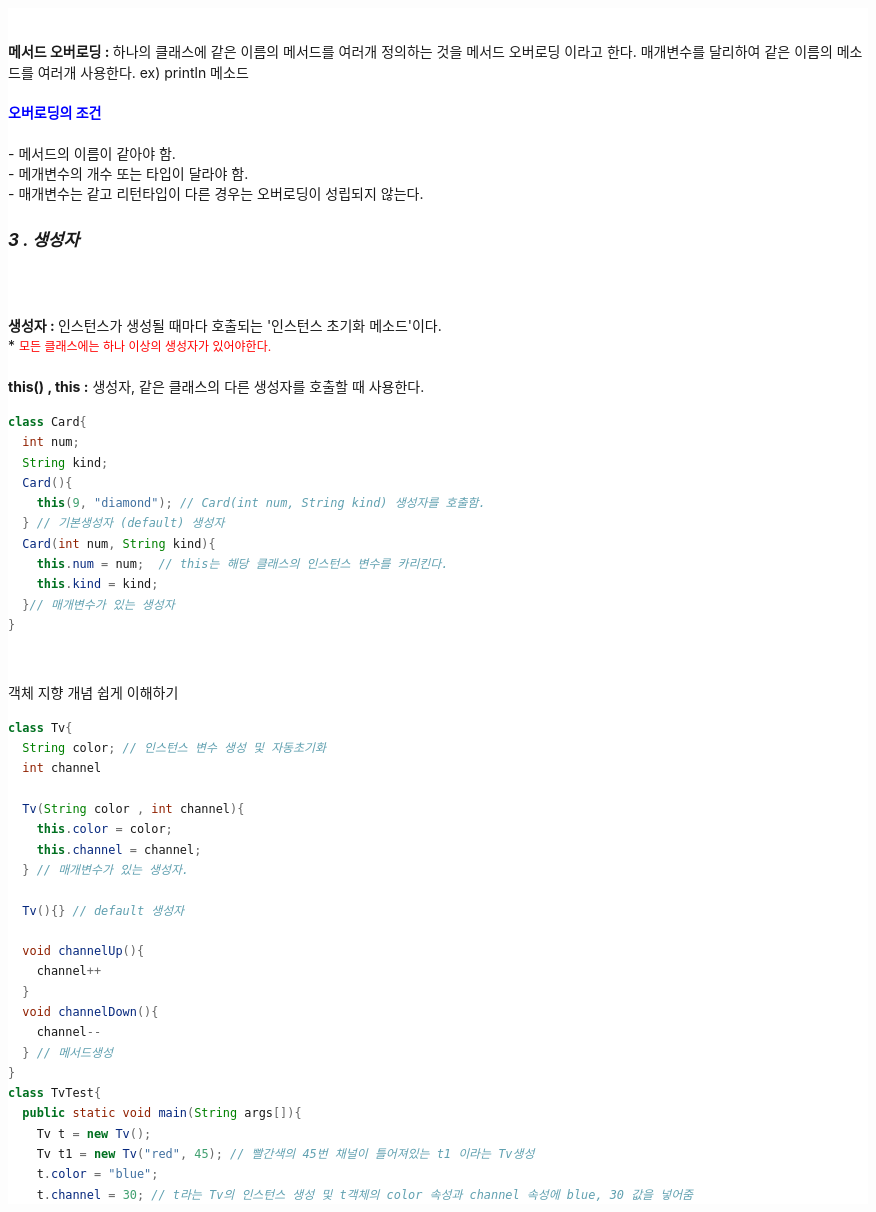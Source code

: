 
<br>

<p>
<b>메서드 오버로딩 : </b> 하나의 클래스에 같은 이름의 메서드를 여러개 정의하는 것을 메서드 오버로딩 이라고 한다. 매개변수를 달리하여 같은 이름의 메소드를 여러개 사용한다. ex) println 메소드
<br><br>
 <b style="color : blue;">오버로딩의 조건</b>
 <br><br>
  - 메서드의 이름이 같아야 함.<br>
  - 메개변수의 개수 또는 타입이 달라야 함.<br>
  - 매개변수는 같고 리턴타입이 다른 경우는 오버로딩이 성립되지 않는다.<br>
</p>

<h5 style = "font-size: 17px; font-weight : bold;">3 . 생성자</h5>

<br>
<p>
<b>생성자 : </b> 인스턴스가 생성될 때마다 호출되는 '인스턴스 초기화 메소드'이다.
<br> * <span style = "color:red; font-size:12px;">모든 클래스에는 하나 이상의 생성자가 있어야한다.</span>
<br>
<br>
<b>this() , this :</b> 생성자, 같은 클래스의 다른 생성자를 호출할 때 사용한다.  
</p>

~~~java
class Card{
  int num;
  String kind;
  Card(){
    this(9, "diamond"); // Card(int num, String kind) 생성자를 호출함.
  } // 기본생성자 (default) 생성자
  Card(int num, String kind){
    this.num = num;  // this는 해당 클래스의 인스턴스 변수를 카리킨다.
    this.kind = kind;
  }// 매개변수가 있는 생성자
}
~~~

<br>

<p>객체 지향 개념 쉽게 이해하기</p>

~~~java
class Tv{
  String color; // 인스턴스 변수 생성 및 자동초기화
  int channel

  Tv(String color , int channel){
    this.color = color;
    this.channel = channel;
  } // 매개변수가 있는 생성자.

  Tv(){} // default 생성자

  void channelUp(){
    channel++
  }
  void channelDown(){
    channel--
  } // 메서드생성
}
class TvTest{
  public static void main(String args[]){
    Tv t = new Tv();
    Tv t1 = new Tv("red", 45); // 빨간색의 45번 채널이 틀어져있는 t1 이라는 Tv생성
    t.color = "blue";
    t.channel = 30; // t라는 Tv의 인스턴스 생성 및 t객체의 color 속성과 channel 속성에 blue, 30 값을 넣어줌
~~~
